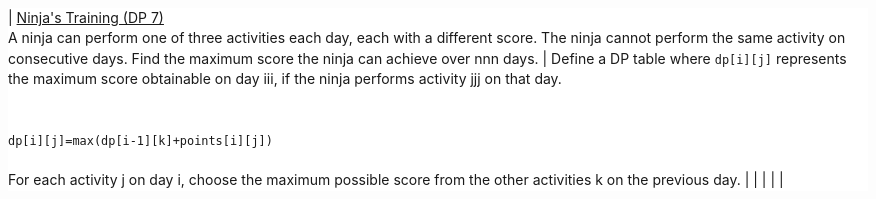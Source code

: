 | [Ninja's Training (DP 7)](https://takeuforward.org/data-structure/dynamic-programming-ninjas-training-dp-7/)<br>A ninja can perform one of three activities each day, each with a different score. The ninja cannot perform the same activity on consecutive days. Find the maximum score the ninja can achieve over nnn days.                                                                                                                                                                                                                                                                                                                                                                                                                                                           | Define a DP table where `dp[i][j]` represents the maximum score obtainable on day iii, if the ninja performs activity jjj on that day.<br><br><code> dp[i][j]=max(dp[i-1][k]+points[i][j]) </code><br><br>For each activity j on day i, choose the maximum possible score from the other activities k on the previous day.                                                                                                                                                                                                                                                                                                                                                                                                                                                                                                                                                                                                                                                                                                                                                                                                                                                                                                                                                                                                                                                                                                                                                                                                                                                                                                                                                                                                                                                                                                                                                                                                                                                                                                                                                                                                                                                                                                                                                                                                                                                                                                                                                                                                                                                                                                                                     |                                                                                                                                                                                                                                                                                                                                                                                                             |                   |            |                 |